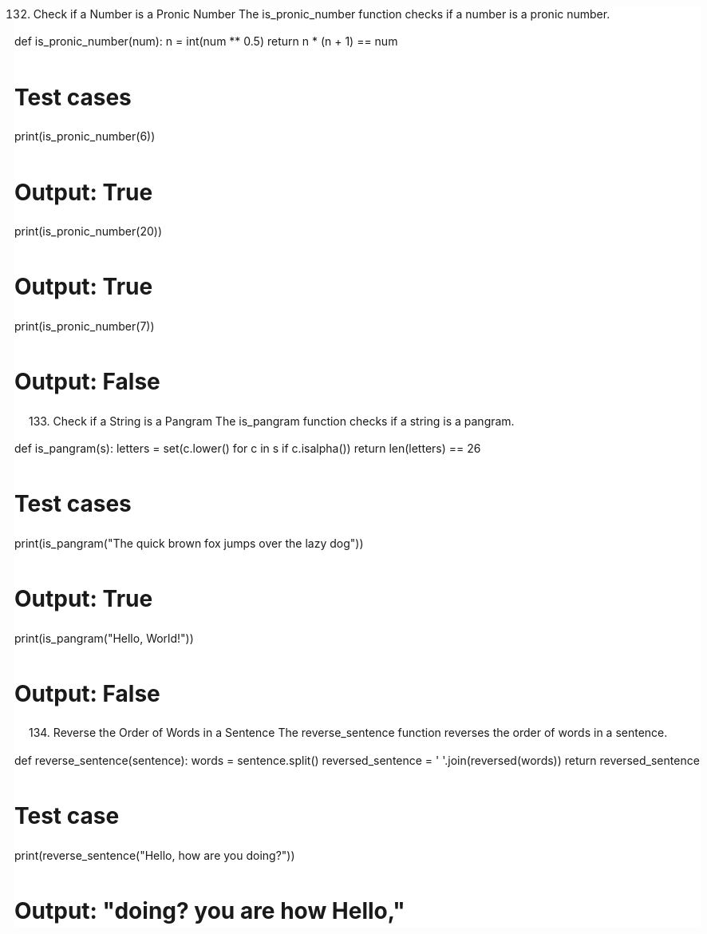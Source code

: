 132. Check if a Number is a Pronic Number
The is_pronic_number function checks if a number is a pronic number.

def is_pronic_number(num):
    n = int(num ** 0.5)
    return n * (n + 1) == num

# Test cases
print(is_pronic_number(6))   
# Output: True
print(is_pronic_number(20))  
# Output: True
print(is_pronic_number(7))   
# Output: False




 
133. Check if a String is a Pangram
The is_pangram function checks if a string is a pangram.

def is_pangram(s):
    letters = set(c.lower() for c in s if c.isalpha())
    return len(letters) == 26

# Test cases
print(is_pangram("The quick brown fox jumps over the lazy dog"))  
# Output: True
print(is_pangram("Hello, World!"))                                
# Output: False




 
134. Reverse the Order of Words in a Sentence
The reverse_sentence function reverses the order of words in a sentence.

def reverse_sentence(sentence):
    words = sentence.split()
    reversed_sentence = ' '.join(reversed(words))
    return reversed_sentence

# Test case
print(reverse_sentence("Hello, how are you doing?"))  
# Output: "doing? you are how Hello,"
